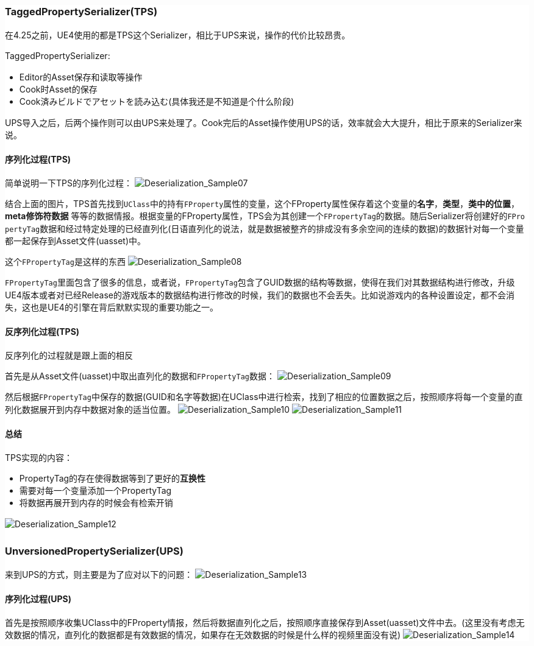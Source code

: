 ### TaggedPropertySerializer(TPS)
在4.25之前，UE4使用的都是TPS这个Serializer，相比于UPS来说，操作的代价比较昂贵。

TaggedPropertySerializer:
- Editor的Asset保存和读取等操作
- Cook时Asset的保存
- Cook済みビルドでアセットを読み込む(具体我还是不知道是个什么阶段)

UPS导入之后，后两个操作则可以由UPS来处理了。Cook完后的Asset操作使用UPS的话，效率就会大大提升，相比于原来的Serializer来说。

#### 序列化过程(TPS)
简单说明一下TPS的序列化过程：
![Deserialization_Sample07](SerializationSample07.png)

结合上面的图片，TPS首先找到`UClass`中的持有`FProperty`属性的变量，这个FProperty属性保存着这个变量的**名字**，**类型**，**类中的位置**，**meta修饰符数据** 等等的数据情报。根据变量的FProperty属性，TPS会为其创建一个`FPropertyTag`的数据。随后Serializer将创建好的`FPropertyTag`数据和经过特定处理的已经直列化(日语直列化的说法，就是数据被整齐的排成没有多余空间的连续的数据)的数据针对每一个变量都一起保存到Asset文件(uasset)中。

这个`FPropertyTag`是这样的东西
![Deserialization_Sample08](SerializationSample08.png)

`FPropertyTag`里面包含了很多的信息，或者说，`FPropertyTag`包含了GUID数据的结构等数据，使得在我们对其数据结构进行修改，升级UE4版本或者对已经Release的游戏版本的数据结构进行修改的时候，我们的数据也不会丢失。比如说游戏内的各种设置设定，都不会消失，这也是UE4的引擎在背后默默实现的重要功能之一。

#### 反序列化过程(TPS)
反序列化的过程就是跟上面的相反

首先是从Asset文件(uasset)中取出直列化的数据和`FPropertyTag`数据：
![Deserialization_Sample09](SerializationSample09.png)

然后根据`FPropertyTag`中保存的数据(GUID和名字等数据)在UClass中进行检索，找到了相应的位置数据之后，按照顺序将每一个变量的直列化数据展开到内存中数据对象的适当位置。
![Deserialization_Sample10](SerializationSample10.png)
![Deserialization_Sample11](SerializationSample11.png)

#### 总结
TPS实现的内容：
- PropertyTag的存在使得数据等到了更好的**互换性**
- 需要对每一个变量添加一个PropertyTag
- 将数据再展开到内存的时候会有检索开销

![Deserialization_Sample12](SerializationSample12.png)

### UnversionedPropertySerializer(UPS)
来到UPS的方式，则主要是为了应对以下的问题：
![Deserialization_Sample13](SerializationSample13.png)

#### 序列化过程(UPS)
首先是按照顺序收集UClass中的FProperty情报，然后将数据直列化之后，按照顺序直接保存到Asset(uasset)文件中去。(这里没有考虑无效数据的情况，直列化的数据都是有效数据的情况，如果存在无效数据的时候是什么样的视频里面没有说)
![Deserialization_Sample14](SerializationSample14.png)
